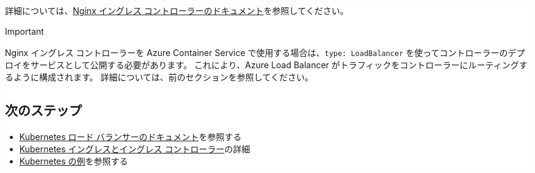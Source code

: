 詳細については、[Nginx イングレス コントローラーのドキュメント](https://github.com/kubernetes/ingress/tree/master/controllers/nginx/README.md)を参照してください。

> [!IMPORTANT]
> Nginx イングレス コントローラーを Azure Container Service で使用する場合は、`type: LoadBalancer` を使ってコントローラーのデプロイをサービスとして公開する必要があります。 これにより、Azure Load Balancer がトラフィックをコントローラーにルーティングするように構成されます。 詳細については、前のセクションを参照してください。


## <a name="next-steps"></a>次のステップ

* [Kubernetes ロード バランサーのドキュメント](https://kubernetes.io/docs/user-guide/load-balancer/)を参照する
* [Kubernetes イングレスとイングレス コントローラー](https://kubernetes.io/docs/user-guide/ingress/)の詳細
* [Kubernetes の例](https://github.com/kubernetes/kubernetes/tree/master/examples)を参照する


